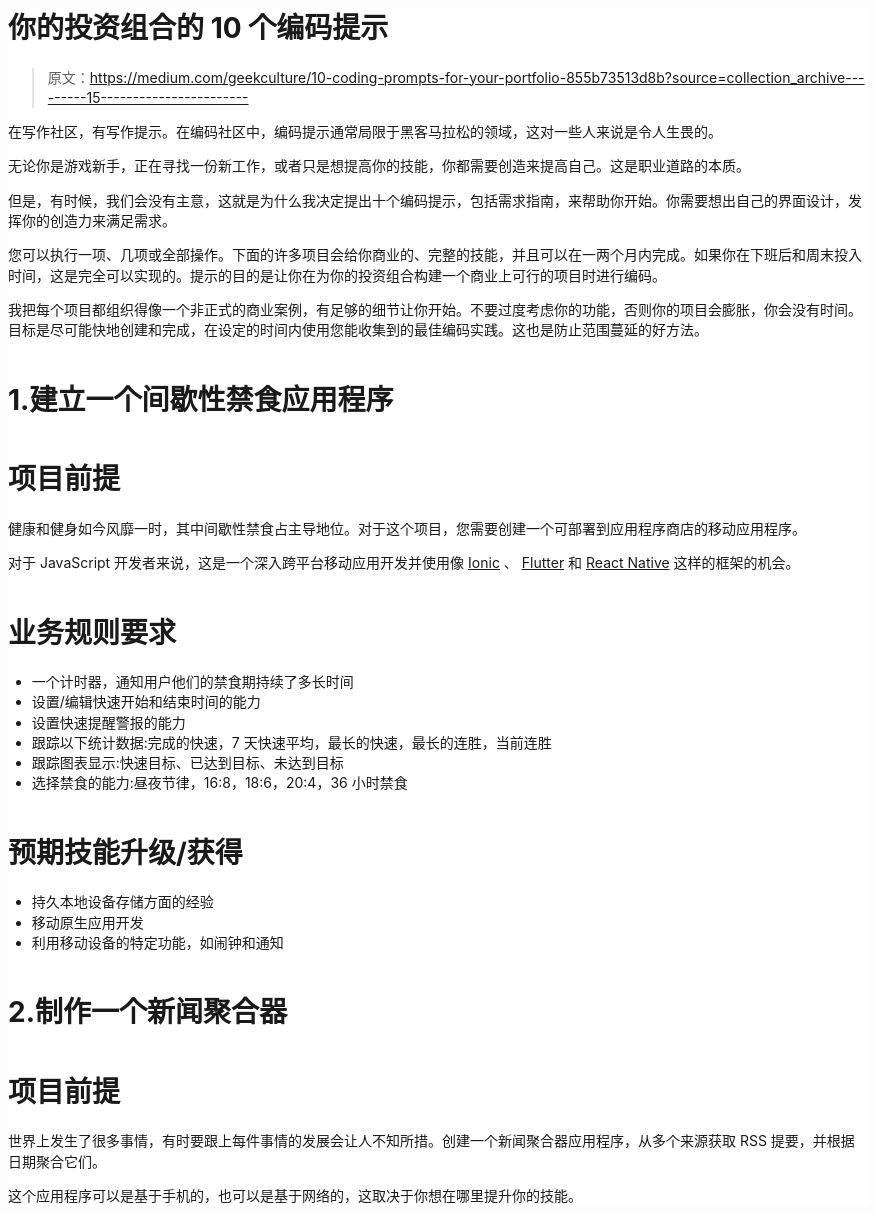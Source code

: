 # 你的投资组合的 10 个编码提示

> 原文：<https://medium.com/geekculture/10-coding-prompts-for-your-portfolio-855b73513d8b?source=collection_archive---------15----------------------->

在写作社区，有写作提示。在编码社区中，编码提示通常局限于黑客马拉松的领域，这对一些人来说是令人生畏的。

无论你是游戏新手，正在寻找一份新工作，或者只是想提高你的技能，你都需要创造来提高自己。这是职业道路的本质。

但是，有时候，我们会没有主意，这就是为什么我决定提出十个编码提示，包括需求指南，来帮助你开始。你需要想出自己的界面设计，发挥你的创造力来满足需求。

您可以执行一项、几项或全部操作。下面的许多项目会给你商业的、完整的技能，并且可以在一两个月内完成。如果你在下班后和周末投入时间，这是完全可以实现的。提示的目的是让你在为你的投资组合构建一个商业上可行的项目时进行编码。

我把每个项目都组织得像一个非正式的商业案例，有足够的细节让你开始。不要过度考虑你的功能，否则你的项目会膨胀，你会没有时间。目标是尽可能快地创建和完成，在设定的时间内使用您能收集到的最佳编码实践。这也是防止范围蔓延的好方法。

# 1.建立一个间歇性禁食应用程序

# 项目前提

健康和健身如今风靡一时，其中间歇性禁食占主导地位。对于这个项目，您需要创建一个可部署到应用程序商店的移动应用程序。

对于 JavaScript 开发者来说，这是一个深入跨平台移动应用开发并使用像 [Ionic](https://ionicframework.com/) 、 [Flutter](https://flutter.dev/) 和 [React Native](https://reactjs.org/) 这样的框架的机会。

# 业务规则要求

*   一个计时器，通知用户他们的禁食期持续了多长时间
*   设置/编辑快速开始和结束时间的能力
*   设置快速提醒警报的能力
*   跟踪以下统计数据:完成的快速，7 天快速平均，最长的快速，最长的连胜，当前连胜
*   跟踪图表显示:快速目标、已达到目标、未达到目标
*   选择禁食的能力:昼夜节律，16:8，18:6，20:4，36 小时禁食

# 预期技能升级/获得

*   持久本地设备存储方面的经验
*   移动原生应用开发
*   利用移动设备的特定功能，如闹钟和通知

# 2.制作一个新闻聚合器

# 项目前提

世界上发生了很多事情，有时要跟上每件事情的发展会让人不知所措。创建一个新闻聚合器应用程序，从多个来源获取 RSS 提要，并根据日期聚合它们。

这个应用程序可以是基于手机的，也可以是基于网络的，这取决于你想在哪里提升你的技能。
